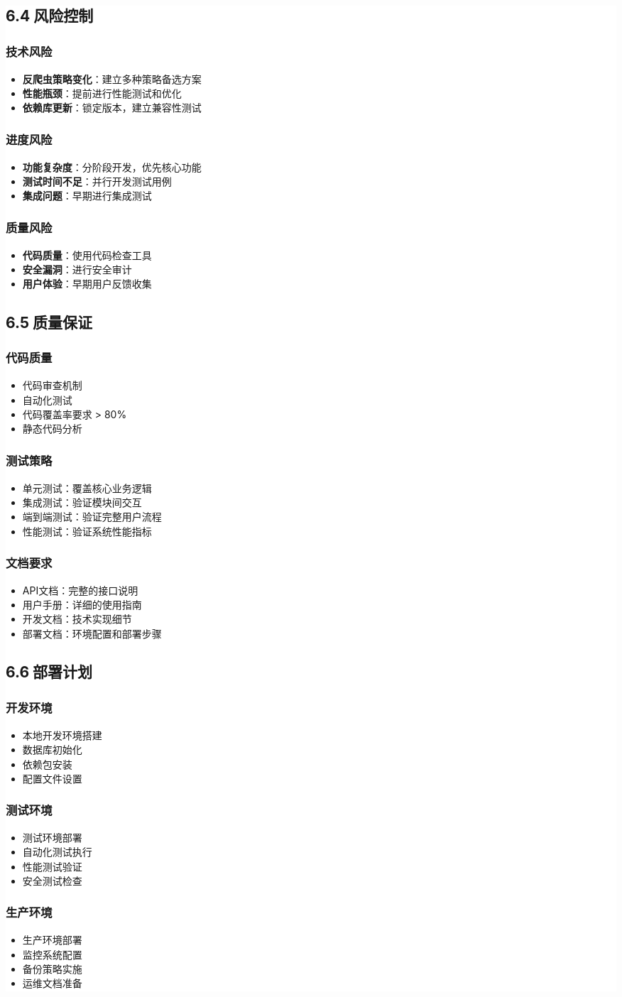 ## 6.4 风险控制

### 技术风险
- **反爬虫策略变化**：建立多种策略备选方案
- **性能瓶颈**：提前进行性能测试和优化
- **依赖库更新**：锁定版本，建立兼容性测试

### 进度风险
- **功能复杂度**：分阶段开发，优先核心功能
- **测试时间不足**：并行开发测试用例
- **集成问题**：早期进行集成测试

### 质量风险
- **代码质量**：使用代码检查工具
- **安全漏洞**：进行安全审计
- **用户体验**：早期用户反馈收集

## 6.5 质量保证

### 代码质量
- 代码审查机制
- 自动化测试
- 代码覆盖率要求 > 80%
- 静态代码分析

### 测试策略
- 单元测试：覆盖核心业务逻辑
- 集成测试：验证模块间交互
- 端到端测试：验证完整用户流程
- 性能测试：验证系统性能指标

### 文档要求
- API文档：完整的接口说明
- 用户手册：详细的使用指南
- 开发文档：技术实现细节
- 部署文档：环境配置和部署步骤

## 6.6 部署计划

### 开发环境
- 本地开发环境搭建
- 数据库初始化
- 依赖包安装
- 配置文件设置

### 测试环境
- 测试环境部署
- 自动化测试执行
- 性能测试验证
- 安全测试检查

### 生产环境
- 生产环境部署
- 监控系统配置
- 备份策略实施
- 运维文档准备
